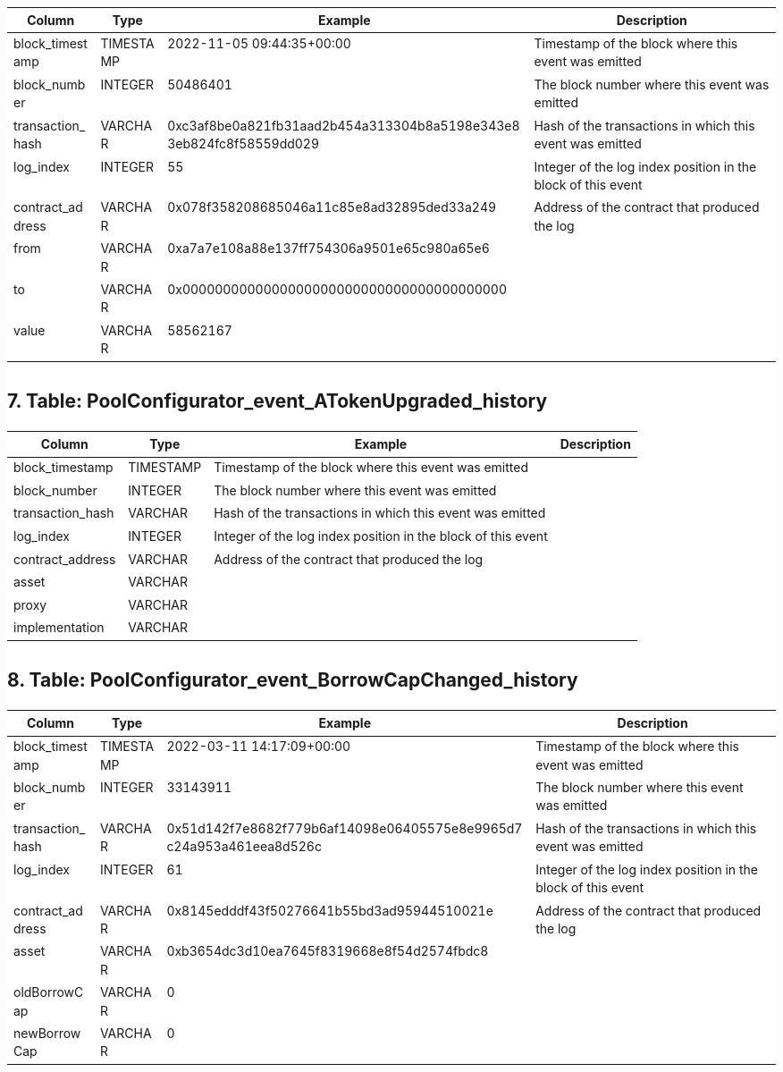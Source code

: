 | Column            | Type      | Example                                                            | Description                                                  |
| ----------------- | --------- | ------------------------------------------------------------------ | ------------------------------------------------------------ |
| block\_timestamp  | TIMESTAMP | 2022-11-05 09:44:35+00:00                                          | Timestamp of the block where this event was emitted          |
| block\_number     | INTEGER   | 50486401                                                           | The block number where this event was emitted                |
| transaction\_hash | VARCHAR   | 0xc3af8be0a821fb31aad2b454a313304b8a5198e343e83eb824fc8f58559dd029 | Hash of the transactions in which this event was emitted     |
| log\_index        | INTEGER   | 55                                                                 | Integer of the log index position in the block of this event |
| contract\_address | VARCHAR   | 0x078f358208685046a11c85e8ad32895ded33a249                         | Address of the contract that produced the log                |
| from              | VARCHAR   | 0xa7a7e108a88e137ff754306a9501e65c980a65e6                         |                                                              |
| to                | VARCHAR   | 0x0000000000000000000000000000000000000000                         |                                                              |
| value             | VARCHAR   | 58562167                                                           |                                                              |

## 7. Table: PoolConfigurator\_event\_ATokenUpgraded\_history

| Column            | Type      | Example                                                      | Description |
| ----------------- | --------- | ------------------------------------------------------------ | ----------- |
| block\_timestamp  | TIMESTAMP | Timestamp of the block where this event was emitted          |             |
| block\_number     | INTEGER   | The block number where this event was emitted                |             |
| transaction\_hash | VARCHAR   | Hash of the transactions in which this event was emitted     |             |
| log\_index        | INTEGER   | Integer of the log index position in the block of this event |             |
| contract\_address | VARCHAR   | Address of the contract that produced the log                |             |
| asset             | VARCHAR   |                                                              |             |
| proxy             | VARCHAR   |                                                              |             |
| implementation    | VARCHAR   |                                                              |             |

## 8. Table: PoolConfigurator\_event\_BorrowCapChanged\_history

| Column            | Type      | Example                                                            | Description                                                  |
| ----------------- | --------- | ------------------------------------------------------------------ | ------------------------------------------------------------ |
| block\_timestamp  | TIMESTAMP | 2022-03-11 14:17:09+00:00                                          | Timestamp of the block where this event was emitted          |
| block\_number     | INTEGER   | 33143911                                                           | The block number where this event was emitted                |
| transaction\_hash | VARCHAR   | 0x51d142f7e8682f779b6af14098e06405575e8e9965d7c24a953a461eea8d526c | Hash of the transactions in which this event was emitted     |
| log\_index        | INTEGER   | 61                                                                 | Integer of the log index position in the block of this event |
| contract\_address | VARCHAR   | 0x8145edddf43f50276641b55bd3ad95944510021e                         | Address of the contract that produced the log                |
| asset             | VARCHAR   | 0xb3654dc3d10ea7645f8319668e8f54d2574fbdc8                         |                                                              |
| oldBorrowCap      | VARCHAR   | 0                                                                  |                                                              |
| newBorrowCap      | VARCHAR   | 0                                                                  |                                                              |
